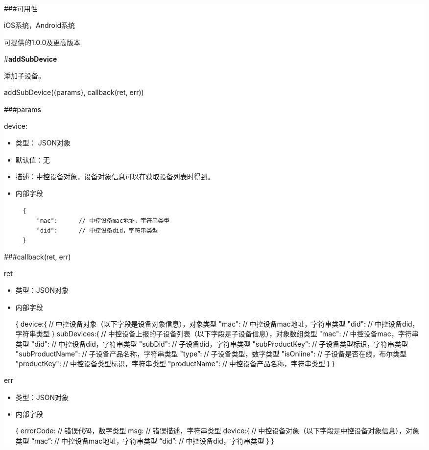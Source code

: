 ###可用性

iOS系统，Android系统

可提供的1.0.0及更高版本

#**addSubDevice**<div id="a38"></div>

添加子设备。

addSubDevice({params}, callback(ret, err))


###params

device: 

* 类型： JSON对象
* 默认值：无
* 描述：中控设备对象，设备对象信息可以在获取设备列表时得到。
* 内部字段

		{
			"mac":		// 中控设备mac地址，字符串类型
			"did": 		// 中控设备did，字符串类型
		}

###callback(ret, err)

ret

* 类型：JSON对象
* 内部字段

	{
		device:{   	// 中控设备对象（以下字段是设备对象信息），对象类型
			"mac":	// 中控设备mac地址，字符串类型
			"did": 	// 中控设备did，字符串类型
		}
		subDevices:{	// 中控设备上报的子设备列表（以下字段是子设备信息），对象数组类型
			"mac": 		// 中控设备mac，字符串类型
			"did":		// 中控设备did，字符串类型
			"subDid": 				// 子设备did，字符串类型
			"subProductKey":			// 子设备类型标识，字符串类型
			"subProductName":		// 子设备产品名称，字符串类型
			"type”:					// 子设备类型，数字类型
			"isOnline":				// 子设备是否在线，布尔类型
			"productKey":			// 中控设备类型标识，字符串类型
			"productName":			// 中控设备产品名称，字符串类型
		}
	}

err

* 类型：JSON对象
* 内部字段

	{
		errorCode:	// 错误代码，数字类型
		msg:		// 错误描述，字符串类型
		device:{   	// 中控设备对象（以下字段是中控设备对象信息），对象类型
			“mac”:	// 中控设备mac地址，字符串类型
			“did”: 	// 中控设备did，字符串类型
		}
	}
